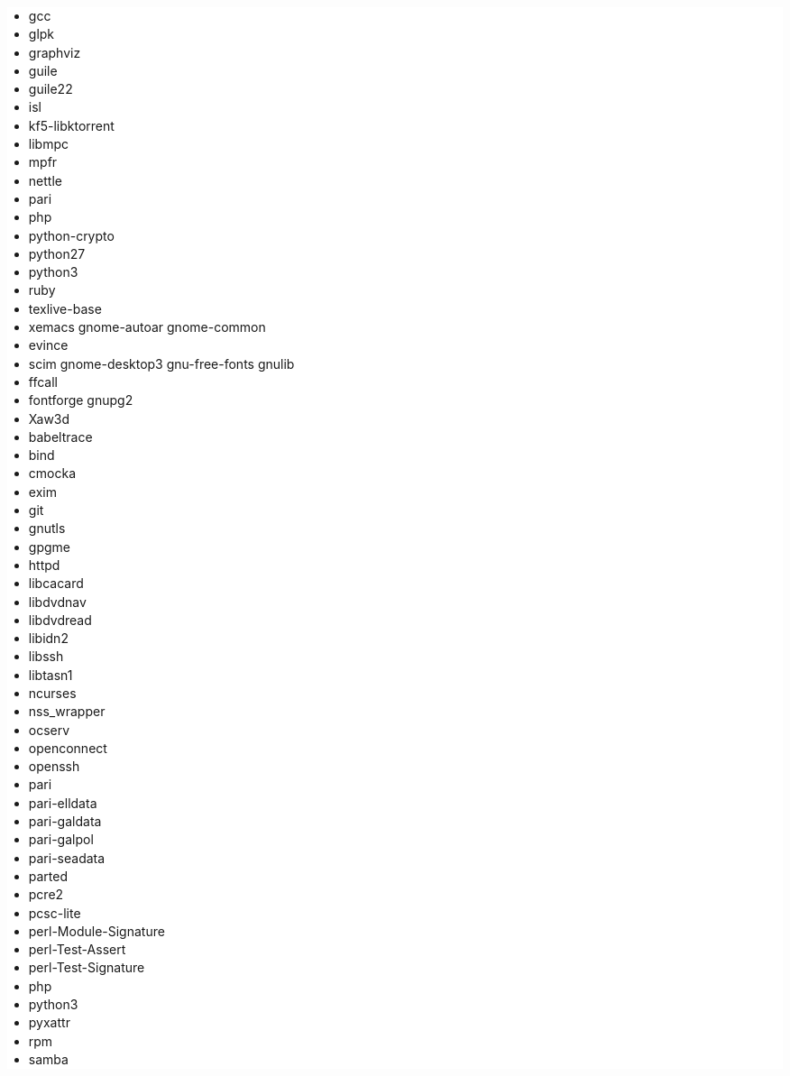 - gcc
- glpk
- graphviz
- guile
- guile22
- isl
- kf5-libktorrent
- libmpc
- mpfr
- nettle
- pari
- php
- python-crypto
- python27
- python3
- ruby
- texlive-base
- xemacs
gnome-autoar
gnome-common
- evince
- scim
gnome-desktop3
gnu-free-fonts
gnulib
- ffcall
- fontforge
gnupg2
- Xaw3d
- babeltrace
- bind
- cmocka
- exim
- git
- gnutls
- gpgme
- httpd
- libcacard
- libdvdnav
- libdvdread
- libidn2
- libssh
- libtasn1
- ncurses
- nss_wrapper
- ocserv
- openconnect
- openssh
- pari
- pari-elldata
- pari-galdata
- pari-galpol
- pari-seadata
- parted
- pcre2
- pcsc-lite
- perl-Module-Signature
- perl-Test-Assert
- perl-Test-Signature
- php
- python3
- pyxattr
- rpm
- samba